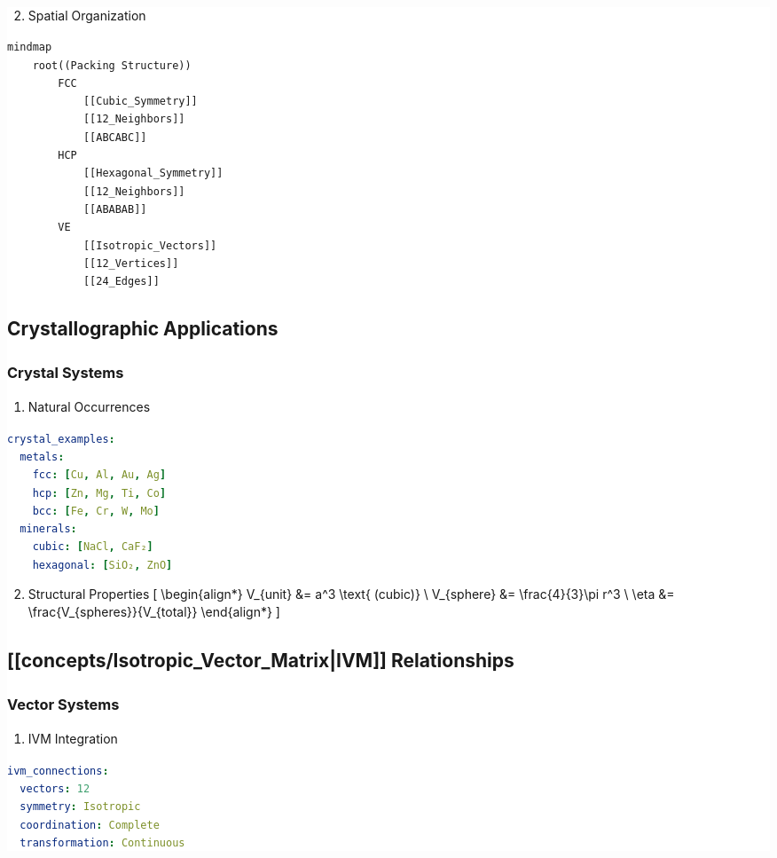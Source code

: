2. Spatial Organization
```mermaid
mindmap
    root((Packing Structure))
        FCC
            [[Cubic_Symmetry]]
            [[12_Neighbors]]
            [[ABCABC]]
        HCP
            [[Hexagonal_Symmetry]]
            [[12_Neighbors]]
            [[ABABAB]]
        VE
            [[Isotropic_Vectors]]
            [[12_Vertices]]
            [[24_Edges]]
```

## Crystallographic Applications

### Crystal Systems
1. Natural Occurrences
```yaml
crystal_examples:
  metals:
    fcc: [Cu, Al, Au, Ag]
    hcp: [Zn, Mg, Ti, Co]
    bcc: [Fe, Cr, W, Mo]
  minerals:
    cubic: [NaCl, CaF₂]
    hexagonal: [SiO₂, ZnO]
```

2. Structural Properties
\[
\begin{align*}
V_{unit} &= a^3 \text{ (cubic)} \\
V_{sphere} &= \frac{4}{3}\pi r^3 \\
\eta &= \frac{V_{spheres}}{V_{total}}
\end{align*}
\]

## [[concepts/Isotropic_Vector_Matrix|IVM]] Relationships

### Vector Systems
1. IVM Integration
```yaml
ivm_connections:
  vectors: 12
  symmetry: Isotropic
  coordination: Complete
  transformation: Continuous
```
